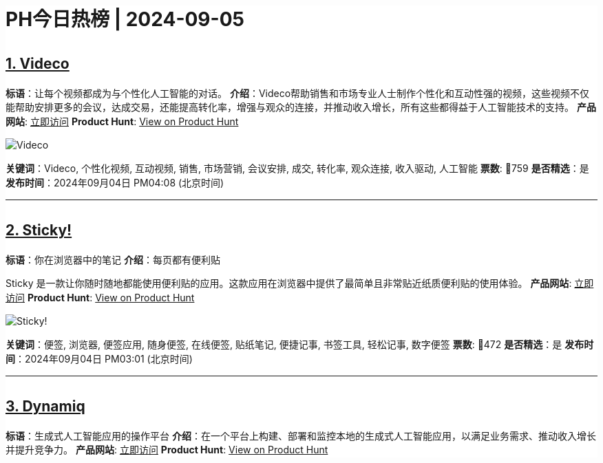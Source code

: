 # PH今日热榜 | 2024-09-05

## [1. Videco](https://www.producthunt.com/posts/videco?utm_campaign=producthunt-api&utm_medium=api-v2&utm_source=Application%3A+decohack+%28ID%3A+131684%29)
**标语**：让每个视频都成为与个性化人工智能的对话。
**介绍**：Videco帮助销售和市场专业人士制作个性化和互动性强的视频，这些视频不仅能帮助安排更多的会议，达成交易，还能提高转化率，增强与观众的连接，并推动收入增长，所有这些都得益于人工智能技术的支持。
**产品网站**: [立即访问](https://www.producthunt.com/r/WQLJWRFY4JISFW?utm_campaign=producthunt-api&utm_medium=api-v2&utm_source=Application%3A+decohack+%28ID%3A+131684%29)
**Product Hunt**: [View on Product Hunt](https://www.producthunt.com/posts/videco?utm_campaign=producthunt-api&utm_medium=api-v2&utm_source=Application%3A+decohack+%28ID%3A+131684%29)

![Videco](https://ph-files.imgix.net/cf41696b-58c3-48a0-9a2e-3431a9ed2ef3.png?auto=format&fit=crop&frame=1&h=512&w=1024)

**关键词**：Videco, 个性化视频, 互动视频, 销售, 市场营销, 会议安排, 成交, 转化率, 观众连接, 收入驱动, 人工智能
**票数**: 🔺759
**是否精选**：是
**发布时间**：2024年09月04日 PM04:08 (北京时间)

---

## [2. Sticky!](https://www.producthunt.com/posts/sticky-66e9fd8b-21d9-478d-896d-b2304c2a5a59?utm_campaign=producthunt-api&utm_medium=api-v2&utm_source=Application%3A+decohack+%28ID%3A+131684%29)
**标语**：你在浏览器中的笔记
**介绍**：每页都有便利贴

Sticky 是一款让你随时随地都能使用便利贴的应用。这款应用在浏览器中提供了最简单且非常贴近纸质便利贴的使用体验。
**产品网站**: [立即访问](https://www.producthunt.com/r/GKMHA2XDQHLM65?utm_campaign=producthunt-api&utm_medium=api-v2&utm_source=Application%3A+decohack+%28ID%3A+131684%29)
**Product Hunt**: [View on Product Hunt](https://www.producthunt.com/posts/sticky-66e9fd8b-21d9-478d-896d-b2304c2a5a59?utm_campaign=producthunt-api&utm_medium=api-v2&utm_source=Application%3A+decohack+%28ID%3A+131684%29)

![Sticky!](https://ph-files.imgix.net/7a49eeb4-4214-473b-99d8-06f522ec0a02.png?auto=format&fit=crop&frame=1&h=512&w=1024)

**关键词**：便签, 浏览器, 便签应用, 随身便签, 在线便签, 贴纸笔记, 便捷记事, 书签工具, 轻松记事, 数字便签
**票数**: 🔺472
**是否精选**：是
**发布时间**：2024年09月04日 PM03:01 (北京时间)

---

## [3. Dynamiq](https://www.producthunt.com/posts/dynamiq?utm_campaign=producthunt-api&utm_medium=api-v2&utm_source=Application%3A+decohack+%28ID%3A+131684%29)
**标语**：生成式人工智能应用的操作平台
**介绍**：在一个平台上构建、部署和监控本地的生成式人工智能应用，以满足业务需求、推动收入增长并提升竞争力。
**产品网站**: [立即访问](https://www.producthunt.com/r/6ZSMV2Y5MW3ML7?utm_campaign=producthunt-api&utm_medium=api-v2&utm_source=Application%3A+decohack+%28ID%3A+131684%29)
**Product Hunt**: [View on Product Hunt](https://www.producthunt.com/posts/dynamiq?utm_campaign=producthunt-api&utm_medium=api-v2&utm_source=Application%3A+decohack+%28ID%3A+131684%29)
